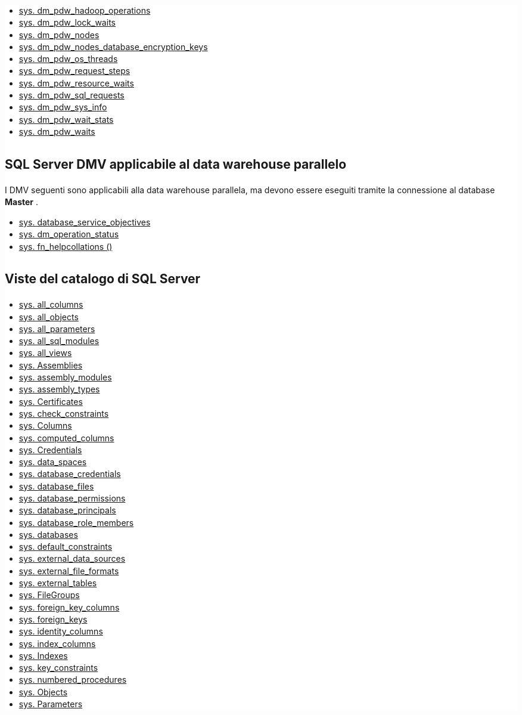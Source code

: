 * [sys. dm_pdw_hadoop_operations](../relational-databases/system-dynamic-management-views/sys-dm-pdw-hadoop-operations-transact-sql.md)
* [sys. dm_pdw_lock_waits](https://msdn.microsoft.com/library/mt203901.aspx)
* [sys. dm_pdw_nodes](https://msdn.microsoft.com/library/mt203907.aspx)
* [sys. dm_pdw_nodes_database_encryption_keys](https://msdn.microsoft.com/library/mt203922.aspx)
* [sys. dm_pdw_os_threads](https://msdn.microsoft.com/library/mt203917.aspx)
* [sys. dm_pdw_request_steps](https://msdn.microsoft.com/library/mt203913.aspx)
* [sys. dm_pdw_resource_waits](https://msdn.microsoft.com/library/mt203906.aspx)
* [sys. dm_pdw_sql_requests](https://msdn.microsoft.com/library/mt203889.aspx)
* [sys. dm_pdw_sys_info](https://msdn.microsoft.com/library/mt203900.aspx)
* [sys. dm_pdw_wait_stats](https://msdn.microsoft.com/library/mt203909.aspx)
* [sys. dm_pdw_waits](https://msdn.microsoft.com/library/mt203909.aspx)

## <a name="sql-server-dmvs-applicable-to-parallel-data-warehouse"></a>SQL Server DMV applicabile al data warehouse parallelo
I DMV seguenti sono applicabili alla data warehouse parallela, ma devono essere eseguiti tramite la connessione al database **Master** .

* [sys. database_service_objectives](../relational-databases/system-catalog-views/sys-database-service-objectives-azure-sql-database.md)
* [sys. dm_operation_status](../relational-databases/system-dynamic-management-views/sys-dm-operation-status-azure-sql-database.md)
* [sys. fn_helpcollations ()](../relational-databases/system-functions/sys-fn-helpcollations-transact-sql.md)

## <a name="sql-server-catalog-views"></a>Viste del catalogo di SQL Server
* [sys. all_columns](https://msdn.microsoft.com/library/ms177522.aspx)
* [sys. all_objects](https://msdn.microsoft.com/library/ms178618.aspx)
* [sys. all_parameters](https://msdn.microsoft.com/library/ms190340.aspx)
* [sys. all_sql_modules](https://msdn.microsoft.com/library/ms184389.aspx)
* [sys. all_views](https://msdn.microsoft.com/library/ms189510.aspx)
* [sys. Assemblies](https://msdn.microsoft.com/library/ms189790.aspx)
* [sys. assembly_modules](https://msdn.microsoft.com/library/ms180052.aspx)
* [sys. assembly_types](https://msdn.microsoft.com/library/ms178020.aspx)
* [sys. Certificates](https://msdn.microsoft.com/library/ms189774.aspx)
* [sys. check_constraints](https://msdn.microsoft.com/library/ms187388.aspx)
* [sys. Columns](https://msdn.microsoft.com/library/ms176106.aspx)
* [sys. computed_columns](https://msdn.microsoft.com/library/ms188744.aspx)
* [sys. Credentials](../relational-databases/system-catalog-views/sys-credentials-transact-sql.md)
* [sys. data_spaces](https://msdn.microsoft.com/library/ms190289.aspx)
* [sys. database_credentials](../relational-databases/system-catalog-views/sys-database-credentials-transact-sql.md)
* [sys. database_files](https://msdn.microsoft.com/library/ms174397.aspx)
* [sys. database_permissions](https://msdn.microsoft.com/library/ms188367.aspx)
* [sys. database_principals](https://msdn.microsoft.com/library/ms187328.aspx)
* [sys. database_role_members](https://msdn.microsoft.com/library/ms189780.aspx)
* [sys. databases](https://msdn.microsoft.com/library/ms178534.aspx)
* [sys. default_constraints](https://msdn.microsoft.com/library/ms173758.aspx)
* [sys. external_data_sources](https://msdn.microsoft.com/library/dn935019.aspx)
* [sys. external_file_formats](https://msdn.microsoft.com/library/dn935025.aspx)
* [sys. external_tables](https://msdn.microsoft.com/library/dn935029.aspx)
* [sys. FileGroups](https://msdn.microsoft.com/library/ms187782.aspx)
* [sys. foreign_key_columns](https://msdn.microsoft.com/library/ms186306.aspx)
* [sys. foreign_keys](https://msdn.microsoft.com/library/ms189807.aspx)
* [sys. identity_columns](https://msdn.microsoft.com/library/ms187334.aspx)
* [sys. index_columns](https://msdn.microsoft.com/library/ms175105.aspx)
* [sys. Indexes](https://msdn.microsoft.com/library/ms173760.aspx)
* [sys. key_constraints](https://msdn.microsoft.com/library/ms174321.aspx)
* [sys. numbered_procedures](https://msdn.microsoft.com/library/ms179865.aspx)
* [sys. Objects](https://msdn.microsoft.com/library/ms190324.aspx)
* [sys. Parameters](https://msdn.microsoft.com/library/ms176074.aspx)